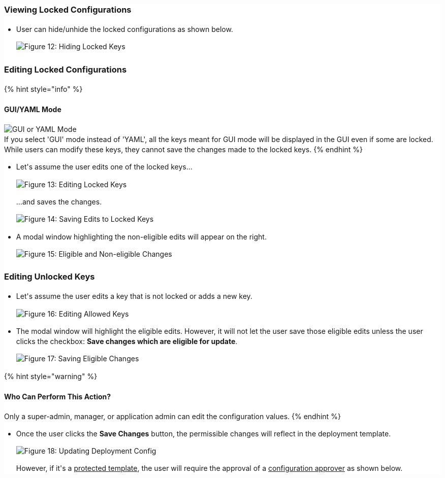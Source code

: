 ### Viewing Locked Configurations

*   User can hide/unhide the locked configurations as shown below.

    ![Figure 12: Hiding Locked Keys](https://devtron-public-asset.s3.us-east-2.amazonaws.com/images/global-configurations/lock-dt/hide-locked-keys.gif)

### Editing Locked Configurations

{% hint style="info" %}
#### GUI/YAML Mode

![GUI or YAML Mode](https://devtron-public-asset.s3.us-east-2.amazonaws.com/images/global-configurations/lock-dt/mode1.jpg)\
If you select 'GUI' mode instead of 'YAML', all the keys meant for GUI mode will be displayed in the GUI even if some are locked. While users can modify these keys, they cannot save the changes made to the locked keys.
{% endhint %}

*   Let's assume the user edits one of the locked keys...

    ![Figure 13: Editing Locked Keys](https://devtron-public-asset.s3.us-east-2.amazonaws.com/images/global-configurations/lock-dt/change-locked-values.gif)

    ...and saves the changes.

    ![Figure 14: Saving Edits to Locked Keys](https://devtron-public-asset.s3.us-east-2.amazonaws.com/images/global-configurations/lock-dt/changing-values.jpg)
*   A modal window highlighting the non-eligible edits will appear on the right.

    ![Figure 15: Eligible and Non-eligible Changes](https://devtron-public-asset.s3.us-east-2.amazonaws.com/images/global-configurations/lock-dt/not-eligible-changes.jpg)

### Editing Unlocked Keys

*   Let's assume the user edits a key that is not locked or adds a new key.

    ![Figure 16: Editing Allowed Keys](https://devtron-public-asset.s3.us-east-2.amazonaws.com/images/global-configurations/lock-dt/changing-allowed-values.jpg)
*   The modal window will highlight the eligible edits. However, it will not let the user save those eligible edits unless the user clicks the checkbox: **Save changes which are eligible for update**.

    ![Figure 17: Saving Eligible Changes](https://devtron-public-asset.s3.us-east-2.amazonaws.com/images/global-configurations/lock-dt/saving-allowed-changes.jpg)

{% hint style="warning" %}
#### Who Can Perform This Action?

Only a super-admin, manager, or application admin can edit the configuration values.
{% endhint %}

*   Once the user clicks the **Save Changes** button, the permissible changes will reflect in the deployment template.

    ![Figure 18: Updating Deployment Config](https://devtron-public-asset.s3.us-east-2.amazonaws.com/images/global-configurations/lock-dt/updating-changes.jpg)

    However, if it's a [protected template](https://github.com/devtron-labs/devtron-documentation/blob/main/docs/user-guide/creating-application/config-approval.md), the user will require the approval of a [configuration approver](https://github.com/devtron-labs/devtron-documentation/blob/main/docs/user-guide/global-configurations/user-access.md#devtron-apps-permissions) as shown below.
